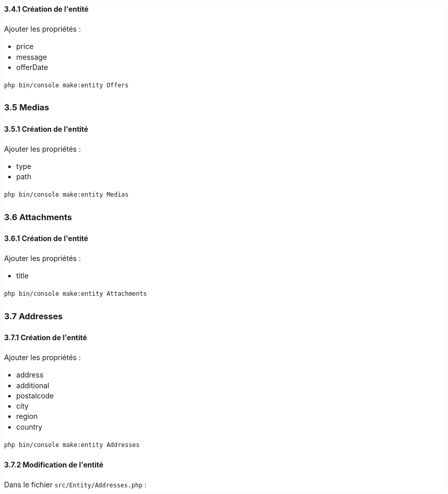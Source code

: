 #### 3.4.1 Création de l'entité

Ajouter les propriétés : 

- price
- message
- offerDate

```bash
php bin/console make:entity Offers
```

### 3.5 Medias

#### 3.5.1 Création de l'entité

Ajouter les propriétés : 

- type
- path

```bash
php bin/console make:entity Medias
```

### 3.6 Attachments

#### 3.6.1 Création de l'entité

Ajouter les propriétés : 

- title

```bash
php bin/console make:entity Attachments
```

### 3.7 Addresses

#### 3.7.1 Création de l'entité

Ajouter les propriétés : 

- address
- additional
- postalcode
- city
- region
- country

```bash
php bin/console make:entity Addresses
```

#### 3.7.2 Modification de l'entité

Dans le fichier `src/Entity/Addresses.php` :
